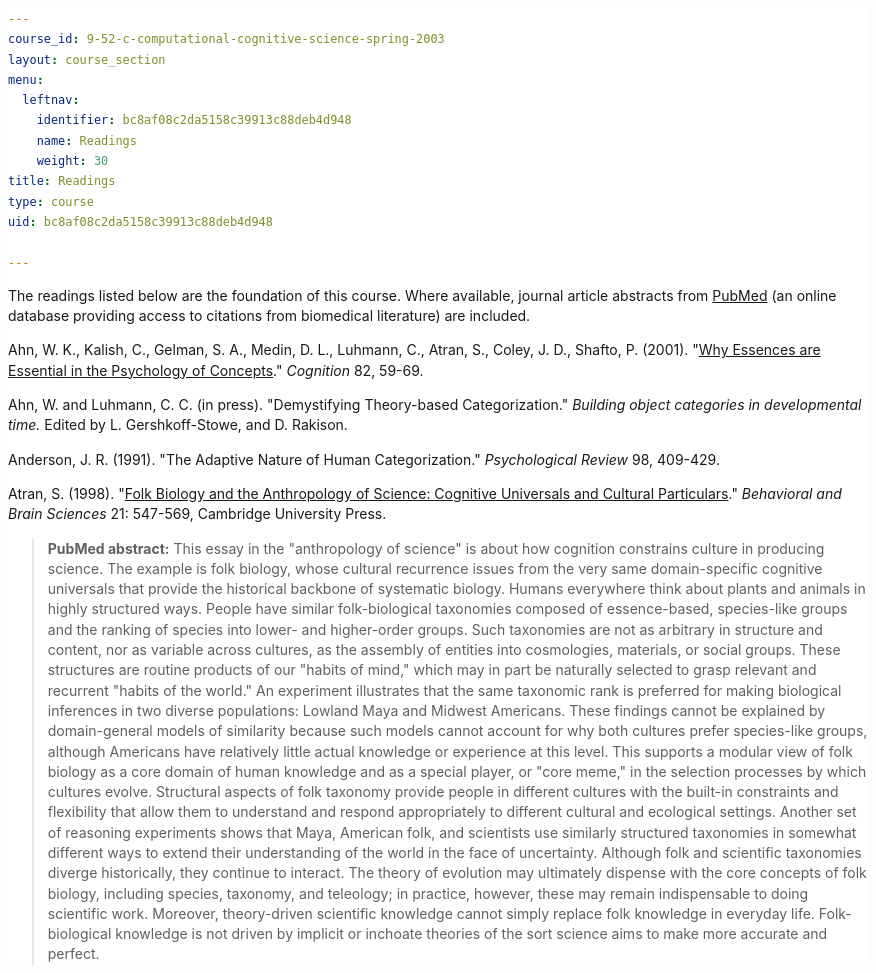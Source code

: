 ```yaml
---
course_id: 9-52-c-computational-cognitive-science-spring-2003
layout: course_section
menu:
  leftnav:
    identifier: bc8af08c2da5158c39913c88deb4d948
    name: Readings
    weight: 30
title: Readings
type: course
uid: bc8af08c2da5158c39913c88deb4d948

---
```


The readings listed below are the foundation of this course. Where available, journal article abstracts from [PubMed](http://www.ncbi.nlm.nih.gov/entrez/query.fcgi?db=PubMed) (an online database providing access to citations from biomedical literature) are included.

Ahn, W. K., Kalish, C., Gelman, S. A., Medin, D. L., Luhmann, C., Atran, S., Coley, J. D., Shafto, P. (2001). "[Why Essences are Essential in the Psychology of Concepts](http://www.ncbi.nlm.nih.gov/entrez/query.fcgi?cmd=Retrieve&db=PubMed&dopt=Citation&list_uids=11672705)." _Cognition_ 82, 59-69.

Ahn, W. and Luhmann, C. C. (in press). "Demystifying Theory-based Categorization." _Building object categories in developmental time._ Edited by L. Gershkoff-Stowe, and D. Rakison.

Anderson, J. R. (1991). "The Adaptive Nature of Human Categorization." _Psychological Review_ 98, 409-429.

Atran, S. (1998). "[Folk Biology and the Anthropology of Science: Cognitive Universals and Cultural Particulars](http://www.ncbi.nlm.nih.gov/entrez/query.fcgi?cmd=Retrieve&db=PubMed&dopt=Citation&list_uids=10097021)." _Behavioral and Brain Sciences_ 21: 547-569, Cambridge University Press.

> **PubMed abstract:** This essay in the "anthropology of science" is about how cognition constrains culture in producing science. The example is folk biology, whose cultural recurrence issues from the very same domain-specific cognitive universals that provide the historical backbone of systematic biology. Humans everywhere think about plants and animals in highly structured ways. People have similar folk-biological taxonomies composed of essence-based, species-like groups and the ranking of species into lower- and higher-order groups. Such taxonomies are not as arbitrary in structure and content, nor as variable across cultures, as the assembly of entities into cosmologies, materials, or social groups. These structures are routine products of our "habits of mind," which may in part be naturally selected to grasp relevant and recurrent "habits of the world." An experiment illustrates that the same taxonomic rank is preferred for making biological inferences in two diverse populations: Lowland Maya and Midwest Americans. These findings cannot be explained by domain-general models of similarity because such models cannot account for why both cultures prefer species-like groups, although Americans have relatively little actual knowledge or experience at this level. This supports a modular view of folk biology as a core domain of human knowledge and as a special player, or "core meme," in the selection processes by which cultures evolve. Structural aspects of folk taxonomy provide people in different cultures with the built-in constraints and flexibility that allow them to understand and respond appropriately to different cultural and ecological settings. Another set of reasoning experiments shows that Maya, American folk, and scientists use similarly structured taxonomies in somewhat different ways to extend their understanding of the world in the face of uncertainty. Although folk and scientific taxonomies diverge historically, they continue to interact. The theory of evolution may ultimately dispense with the core concepts of folk biology, including species, taxonomy, and teleology; in practice, however, these may remain indispensable to doing scientific work. Moreover, theory-driven scientific knowledge cannot simply replace folk knowledge in everyday life. Folk-biological knowledge is not driven by implicit or inchoate theories of the sort science aims to make more accurate and perfect.
